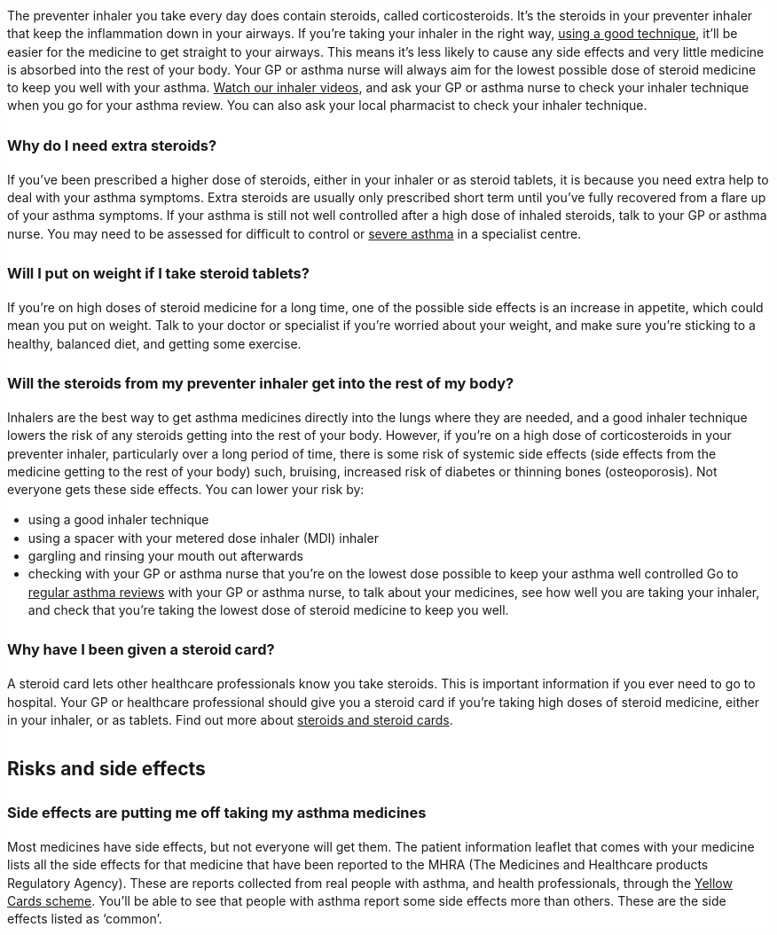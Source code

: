 The preventer inhaler you take every day does contain steroids, called corticosteroids. It’s the steroids in your preventer inhaler that keep the inflammation down in your airways.
If you’re taking your inhaler in the right way, [using a good technique](/conditions/asthma/using-your-inhalers "Using your inhalers"), it’ll be easier for the medicine to get straight to your airways. This means it’s less likely to cause any side effects and very little medicine is absorbed into the rest of your body.
Your GP or asthma nurse will always aim for the lowest possible dose of steroid medicine to keep you well with your asthma.
[Watch our inhaler videos](/living-with/inhaler-videos "How to use your inhaler"), and ask your GP or asthma nurse to check your inhaler technique when you go for your asthma review. You can also ask your local pharmacist to check your inhaler technique.
### Why do I need extra steroids?
If you’ve been prescribed a higher dose of steroids, either in your inhaler or as steroid tablets, it is because you need extra help to deal with your asthma symptoms.
Extra steroids are usually only prescribed short term until you’ve fully recovered from a flare up of your asthma symptoms.
If your asthma is still not well controlled after a high dose of inhaled steroids, talk to your GP or asthma nurse. You may need to be assessed for difficult to control or [severe asthma](/conditions/severe-asthma/what-severe-asthma "What is severe asthma?") in a specialist centre.
### Will I put on weight if I take steroid tablets?
If you’re on high doses of steroid medicine for a long time, one of the possible side effects is an increase in appetite, which could mean you put on weight.
Talk to your doctor or specialist if you’re worried about your weight, and make sure you’re sticking to a healthy, balanced diet, and getting some exercise.
### Will the steroids from my preventer inhaler get into the rest of my body?
Inhalers are the best way to get asthma medicines directly into the lungs where they are needed, and a good inhaler technique lowers the risk of any steroids getting into the rest of your body.
However, if you’re on a high dose of corticosteroids in your preventer inhaler, particularly over a long period of time, there is some risk of systemic side effects (side effects from the medicine getting to the rest of your body) such, bruising, increased risk of diabetes or thinning bones (osteoporosis). Not everyone gets these side effects.
You can lower your risk by:
* using a good inhaler technique
* using a spacer with your metered dose inhaler (MDI) inhaler
* gargling and rinsing your mouth out afterwards
* checking with your GP or asthma nurse that you’re on the lowest dose possible to keep your asthma well controlled
Go to [regular asthma reviews](/conditions/asthma/manage/asthma-review "How to get the best from your asthma review") with your GP or asthma nurse, to talk about your medicines, see how well you are taking your inhaler, and check that you’re taking the lowest dose of steroid medicine to keep you well.
### Why have I been given a steroid card?
A steroid card lets other healthcare professionals know you take steroids. This is important information if you ever need to go to hospital.
Your GP or healthcare professional should give you a steroid card if you’re taking high doses of steroid medicine, either in your inhaler, or as tablets.
Find out more about [steroids and steroid cards](/symptoms-tests-treatments/treatments/steroids "Steroids for asthma").
## Risks and side effects
### Side effects are putting me off taking my asthma medicines
Most medicines have side effects, but not everyone will get them. The patient information leaflet that comes with your medicine lists all the side effects for that medicine that have been reported to the MHRA (The Medicines and Healthcare products Regulatory Agency).
These are reports collected from real people with asthma, and health professionals, through the [Yellow Cards scheme](https://yellowcard.mhra.gov.uk/).
You’ll be able to see that people with asthma report some side effects more than others. These are the side effects listed as ‘common’.